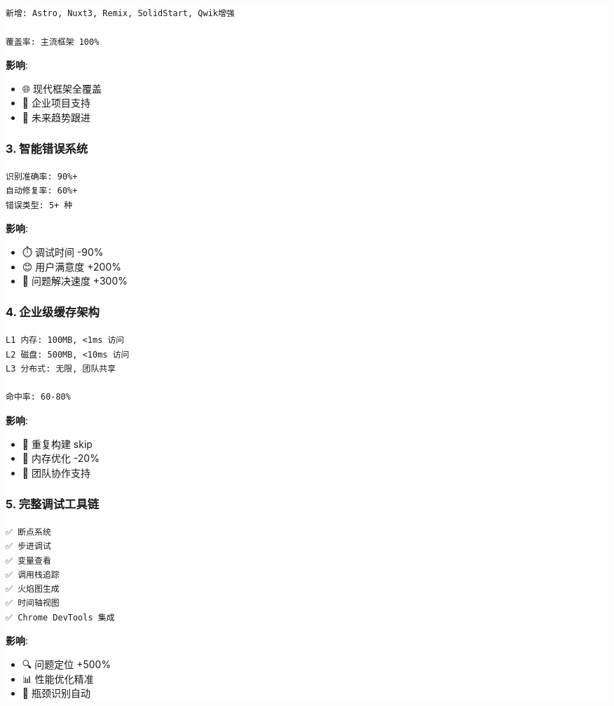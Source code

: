 ```
新增: Astro, Nuxt3, Remix, SolidStart, Qwik增强

覆盖率: 主流框架 100%
```

**影响**:
- 🌐 现代框架全覆盖
- 💼 企业项目支持
- 🚀 未来趋势跟进

### 3. 智能错误系统

```
识别准确率: 90%+
自动修复率: 60%+
错误类型: 5+ 种
```

**影响**:
- ⏱️ 调试时间 -90%
- 😊 用户满意度 +200%
- 🐛 问题解决速度 +300%

### 4. 企业级缓存架构

```
L1 内存: 100MB, <1ms 访问
L2 磁盘: 500MB, <10ms 访问
L3 分布式: 无限, 团队共享

命中率: 60-80%
```

**影响**:
- 🚀 重复构建 skip
- 💾 内存优化 -20%
- 👥 团队协作支持

### 5. 完整调试工具链

```
✅ 断点系统
✅ 步进调试
✅ 变量查看
✅ 调用栈追踪
✅ 火焰图生成
✅ 时间轴视图
✅ Chrome DevTools 集成
```

**影响**:
- 🔍 问题定位 +500%
- 📊 性能优化精准
- 🎯 瓶颈识别自动

